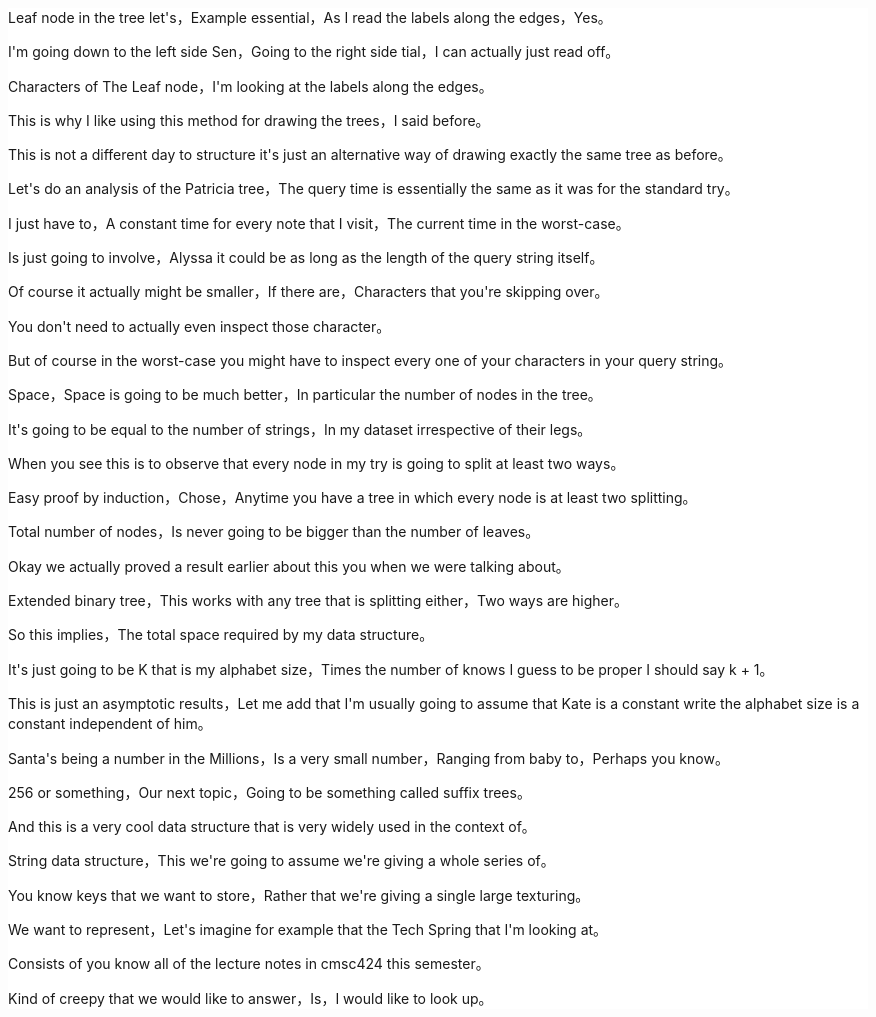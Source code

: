 Leaf node in the tree let's，Example essential，As I read the labels along the edges，Yes。

I'm going down to the left side Sen，Going to the right side tial，I can actually just read off。

Characters of The Leaf node，I'm looking at the labels along the edges。

This is why I like using this method for drawing the trees，I said before。

This is not a different day to structure it's just an alternative way of drawing exactly the same tree as before。

Let's do an analysis of the Patricia tree，The query time is essentially the same as it was for the standard try。

I just have to，A constant time for every note that I visit，The current time in the worst-case。

Is just going to involve，Alyssa it could be as long as the length of the query string itself。

Of course it actually might be smaller，If there are，Characters that you're skipping over。

You don't need to actually even inspect those character。

But of course in the worst-case you might have to inspect every one of your characters in your query string。

Space，Space is going to be much better，In particular the number of nodes in the tree。

It's going to be equal to the number of strings，In my dataset irrespective of their legs。

When you see this is to observe that every node in my try is going to split at least two ways。

Easy proof by induction，Chose，Anytime you have a tree in which every node is at least two splitting。

Total number of nodes，Is never going to be bigger than the number of leaves。

Okay we actually proved a result earlier about this you when we were talking about。

Extended binary tree，This works with any tree that is splitting either，Two ways are higher。

So this implies，The total space required by my data structure。

It's just going to be K that is my alphabet size，Times the number of knows I guess to be proper I should say k + 1。

This is just an asymptotic results，Let me add that I'm usually going to assume that Kate is a constant write the alphabet size is a constant independent of him。

Santa's being a number in the Millions，Is a very small number，Ranging from baby to，Perhaps you know。

256 or something，Our next topic，Going to be something called suffix trees。

And this is a very cool data structure that is very widely used in the context of。

String data structure，This we're going to assume we're giving a whole series of。

You know keys that we want to store，Rather that we're giving a single large texturing。

We want to represent，Let's imagine for example that the Tech Spring that I'm looking at。

Consists of you know all of the lecture notes in cmsc424 this semester。

Kind of creepy that we would like to answer，Is，I would like to look up。
